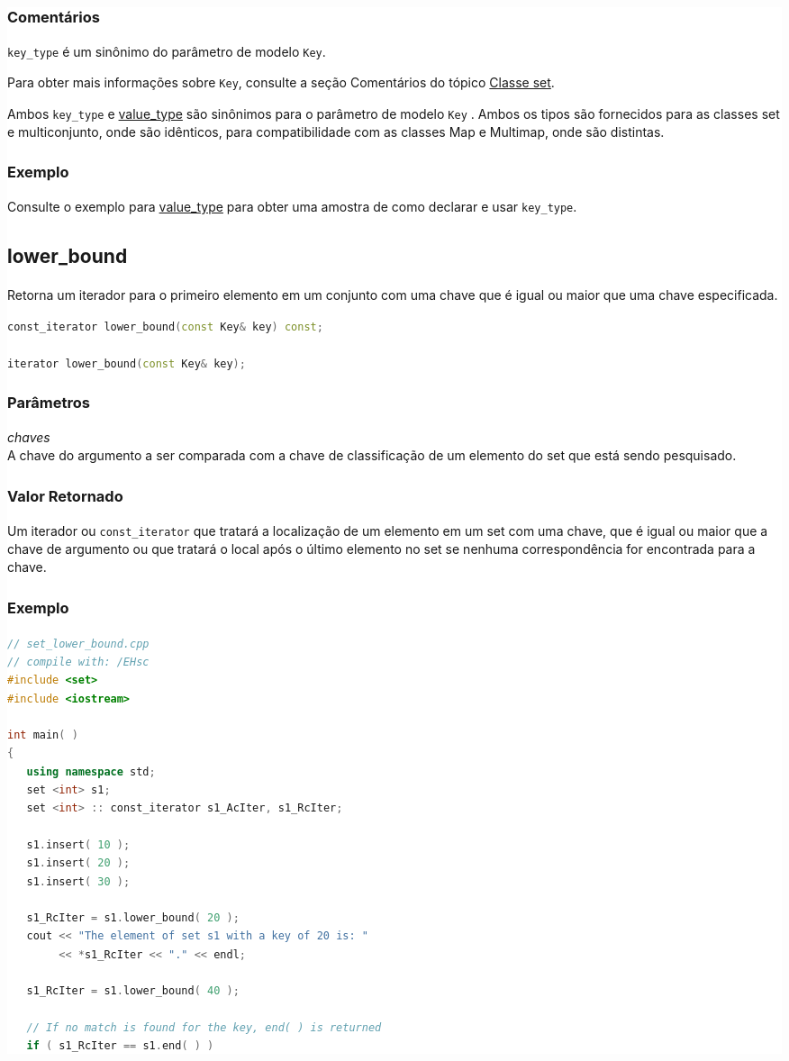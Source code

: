 ### <a name="remarks"></a>Comentários

`key_type` é um sinônimo do parâmetro de modelo `Key`.

Para obter mais informações sobre `Key`, consulte a seção Comentários do tópico [Classe set](../standard-library/set-class.md).

Ambos `key_type` e [value_type](#value_type) são sinônimos para o parâmetro de modelo `Key` . Ambos os tipos são fornecidos para as classes set e multiconjunto, onde são idênticos, para compatibilidade com as classes Map e Multimap, onde são distintas.

### <a name="example"></a>Exemplo

Consulte o exemplo para [value_type](#value_type) para obter uma amostra de como declarar e usar `key_type`.

## <a name="lower_bound"></a><a name="lower_bound"></a> lower_bound

Retorna um iterador para o primeiro elemento em um conjunto com uma chave que é igual ou maior que uma chave especificada.

```cpp
const_iterator lower_bound(const Key& key) const;

iterator lower_bound(const Key& key);
```

### <a name="parameters"></a>Parâmetros

*chaves*\
A chave do argumento a ser comparada com a chave de classificação de um elemento do set que está sendo pesquisado.

### <a name="return-value"></a>Valor Retornado

Um iterador ou `const_iterator` que tratará a localização de um elemento em um set com uma chave, que é igual ou maior que a chave de argumento ou que tratará o local após o último elemento no set se nenhuma correspondência for encontrada para a chave.

### <a name="example"></a>Exemplo

```cpp
// set_lower_bound.cpp
// compile with: /EHsc
#include <set>
#include <iostream>

int main( )
{
   using namespace std;
   set <int> s1;
   set <int> :: const_iterator s1_AcIter, s1_RcIter;

   s1.insert( 10 );
   s1.insert( 20 );
   s1.insert( 30 );

   s1_RcIter = s1.lower_bound( 20 );
   cout << "The element of set s1 with a key of 20 is: "
        << *s1_RcIter << "." << endl;

   s1_RcIter = s1.lower_bound( 40 );

   // If no match is found for the key, end( ) is returned
   if ( s1_RcIter == s1.end( ) )
```